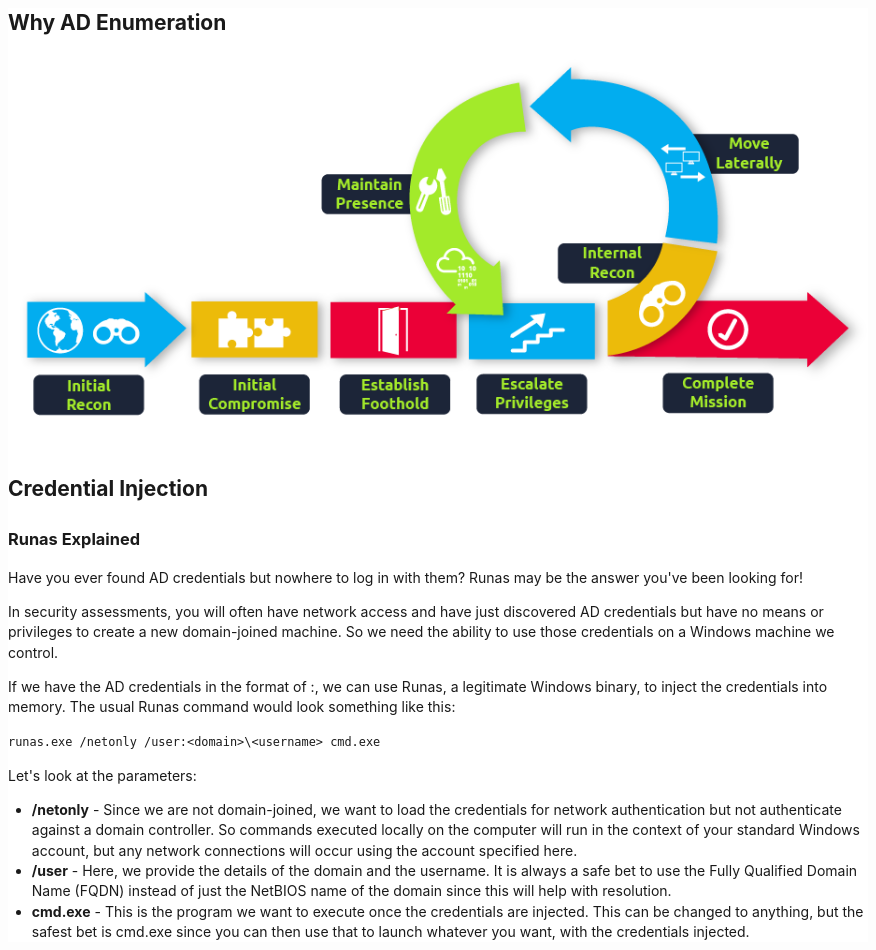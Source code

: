 ## Why AD Enumeration

![](../../attachment/5ea66530c7925265adab6b04ebd8419c.png)

## Credential Injection

### Runas Explained

Have you ever found AD credentials but nowhere to log in with them? Runas may be the answer you've been looking for!

In security assessments, you will often have network access and have just discovered AD credentials but have no means or privileges to create a new domain-joined machine. So we need the ability to use those credentials on a Windows machine we control.

If we have the AD credentials in the format of :, we can use Runas, a legitimate Windows binary, to inject the credentials into memory. The usual Runas command would look something like this:

```
runas.exe /netonly /user:<domain>\<username> cmd.exe
```

Let's look at the parameters:

- **/netonly** - Since we are not domain-joined, we want to load the credentials for network authentication but not authenticate against a domain controller. So commands executed locally on the computer will run in the context of your standard Windows account, but any network connections will occur using the account specified here.
- **/user** - Here, we provide the details of the domain and the username. It is always a safe bet to use the Fully Qualified Domain Name (FQDN) instead of just the NetBIOS name of the domain since this will help with resolution.
- **cmd.exe** - This is the program we want to execute once the credentials are injected. This can be changed to anything, but the safest bet is cmd.exe since you can then use that to launch whatever you want, with the credentials injected.
